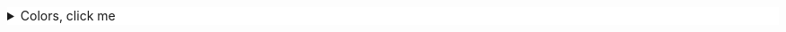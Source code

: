 <details>
    <summary>Colors, click me</summary>

|  Color   |  Hex  |                               Preview                                |
|----------|:-----:|:--------------------------------------------------------------------:|
|background|#2e363e|![#2e363e](https://via.placeholder.com/50x30/2e363e/000000.png?text=+)|
|cursor    |#fbbb6a|![#fbbb6a](https://via.placeholder.com/50x30/fbbb6a/000000.png?text=+)|
|foreground|#d8dee9|![#d8dee9](https://via.placeholder.com/50x30/d8dee9/000000.png?text=+)|
|color0    |#3b454e|![#3b454e](https://via.placeholder.com/50x30/3b454e/000000.png?text=+)|
|color1    |#ec5f66|![#ec5f66](https://via.placeholder.com/50x30/ec5f66/000000.png?text=+)|
